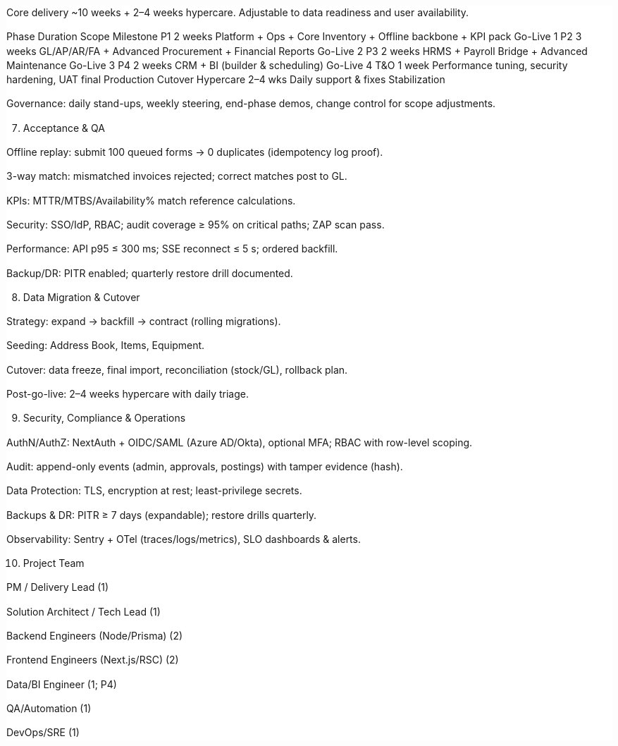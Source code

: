 Core delivery ~10 weeks + 2–4 weeks hypercare. Adjustable to data readiness and user availability.

Phase	Duration	Scope	Milestone
P1	2 weeks	Platform + Ops + Core Inventory + Offline backbone + KPI pack	Go-Live 1
P2	3 weeks	GL/AP/AR/FA + Advanced Procurement + Financial Reports	Go-Live 2
P3	2 weeks	HRMS + Payroll Bridge + Advanced Maintenance	Go-Live 3
P4	2 weeks	CRM + BI (builder & scheduling)	Go-Live 4
T&O	1 week	Performance tuning, security hardening, UAT final	Production Cutover
Hypercare	2–4 wks	Daily support & fixes	Stabilization

Governance: daily stand-ups, weekly steering, end-phase demos, change control for scope adjustments.

7) Acceptance & QA

Offline replay: submit 100 queued forms → 0 duplicates (idempotency log proof).

3-way match: mismatched invoices rejected; correct matches post to GL.

KPIs: MTTR/MTBS/Availability% match reference calculations.

Security: SSO/IdP, RBAC; audit coverage ≥ 95% on critical paths; ZAP scan pass.

Performance: API p95 ≤ 300 ms; SSE reconnect ≤ 5 s; ordered backfill.

Backup/DR: PITR enabled; quarterly restore drill documented.

8) Data Migration & Cutover

Strategy: expand → backfill → contract (rolling migrations).

Seeding: Address Book, Items, Equipment.

Cutover: data freeze, final import, reconciliation (stock/GL), rollback plan.

Post-go-live: 2–4 weeks hypercare with daily triage.

9) Security, Compliance & Operations

AuthN/AuthZ: NextAuth + OIDC/SAML (Azure AD/Okta), optional MFA; RBAC with row-level scoping.

Audit: append-only events (admin, approvals, postings) with tamper evidence (hash).

Data Protection: TLS, encryption at rest; least-privilege secrets.

Backups & DR: PITR ≥ 7 days (expandable); restore drills quarterly.

Observability: Sentry + OTel (traces/logs/metrics), SLO dashboards & alerts.

10) Project Team

PM / Delivery Lead (1)

Solution Architect / Tech Lead (1)

Backend Engineers (Node/Prisma) (2)

Frontend Engineers (Next.js/RSC) (2)

Data/BI Engineer (1; P4)

QA/Automation (1)

DevOps/SRE (1)
